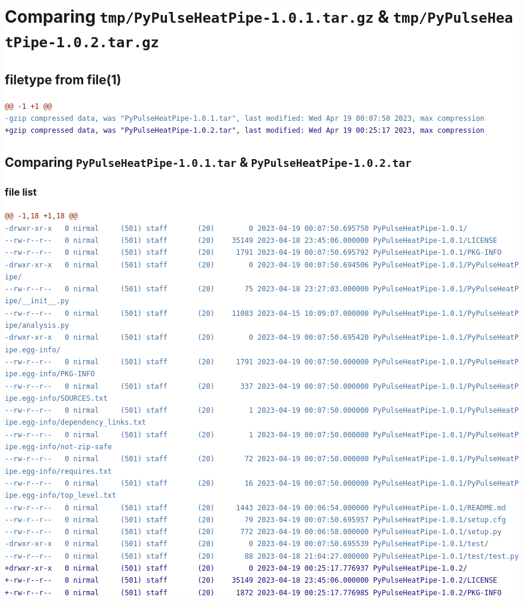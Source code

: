 # Comparing `tmp/PyPulseHeatPipe-1.0.1.tar.gz` & `tmp/PyPulseHeatPipe-1.0.2.tar.gz`

## filetype from file(1)

```diff
@@ -1 +1 @@
-gzip compressed data, was "PyPulseHeatPipe-1.0.1.tar", last modified: Wed Apr 19 00:07:50 2023, max compression
+gzip compressed data, was "PyPulseHeatPipe-1.0.2.tar", last modified: Wed Apr 19 00:25:17 2023, max compression
```

## Comparing `PyPulseHeatPipe-1.0.1.tar` & `PyPulseHeatPipe-1.0.2.tar`

### file list

```diff
@@ -1,18 +1,18 @@
-drwxr-xr-x   0 nirmal     (501) staff       (20)        0 2023-04-19 00:07:50.695750 PyPulseHeatPipe-1.0.1/
--rw-r--r--   0 nirmal     (501) staff       (20)    35149 2023-04-18 23:45:06.000000 PyPulseHeatPipe-1.0.1/LICENSE
--rw-r--r--   0 nirmal     (501) staff       (20)     1791 2023-04-19 00:07:50.695792 PyPulseHeatPipe-1.0.1/PKG-INFO
-drwxr-xr-x   0 nirmal     (501) staff       (20)        0 2023-04-19 00:07:50.694506 PyPulseHeatPipe-1.0.1/PyPulseHeatPipe/
--rw-r--r--   0 nirmal     (501) staff       (20)       75 2023-04-18 23:27:03.000000 PyPulseHeatPipe-1.0.1/PyPulseHeatPipe/__init__.py
--rw-r--r--   0 nirmal     (501) staff       (20)    11083 2023-04-15 10:09:07.000000 PyPulseHeatPipe-1.0.1/PyPulseHeatPipe/analysis.py
-drwxr-xr-x   0 nirmal     (501) staff       (20)        0 2023-04-19 00:07:50.695420 PyPulseHeatPipe-1.0.1/PyPulseHeatPipe.egg-info/
--rw-r--r--   0 nirmal     (501) staff       (20)     1791 2023-04-19 00:07:50.000000 PyPulseHeatPipe-1.0.1/PyPulseHeatPipe.egg-info/PKG-INFO
--rw-r--r--   0 nirmal     (501) staff       (20)      337 2023-04-19 00:07:50.000000 PyPulseHeatPipe-1.0.1/PyPulseHeatPipe.egg-info/SOURCES.txt
--rw-r--r--   0 nirmal     (501) staff       (20)        1 2023-04-19 00:07:50.000000 PyPulseHeatPipe-1.0.1/PyPulseHeatPipe.egg-info/dependency_links.txt
--rw-r--r--   0 nirmal     (501) staff       (20)        1 2023-04-19 00:07:50.000000 PyPulseHeatPipe-1.0.1/PyPulseHeatPipe.egg-info/not-zip-safe
--rw-r--r--   0 nirmal     (501) staff       (20)       72 2023-04-19 00:07:50.000000 PyPulseHeatPipe-1.0.1/PyPulseHeatPipe.egg-info/requires.txt
--rw-r--r--   0 nirmal     (501) staff       (20)       16 2023-04-19 00:07:50.000000 PyPulseHeatPipe-1.0.1/PyPulseHeatPipe.egg-info/top_level.txt
--rw-r--r--   0 nirmal     (501) staff       (20)     1443 2023-04-19 00:06:54.000000 PyPulseHeatPipe-1.0.1/README.md
--rw-r--r--   0 nirmal     (501) staff       (20)       79 2023-04-19 00:07:50.695957 PyPulseHeatPipe-1.0.1/setup.cfg
--rw-r--r--   0 nirmal     (501) staff       (20)      772 2023-04-19 00:06:58.000000 PyPulseHeatPipe-1.0.1/setup.py
-drwxr-xr-x   0 nirmal     (501) staff       (20)        0 2023-04-19 00:07:50.695539 PyPulseHeatPipe-1.0.1/test/
--rw-r--r--   0 nirmal     (501) staff       (20)       88 2023-04-18 21:04:27.000000 PyPulseHeatPipe-1.0.1/test/test.py
+drwxr-xr-x   0 nirmal     (501) staff       (20)        0 2023-04-19 00:25:17.776937 PyPulseHeatPipe-1.0.2/
+-rw-r--r--   0 nirmal     (501) staff       (20)    35149 2023-04-18 23:45:06.000000 PyPulseHeatPipe-1.0.2/LICENSE
+-rw-r--r--   0 nirmal     (501) staff       (20)     1872 2023-04-19 00:25:17.776985 PyPulseHeatPipe-1.0.2/PKG-INFO
```